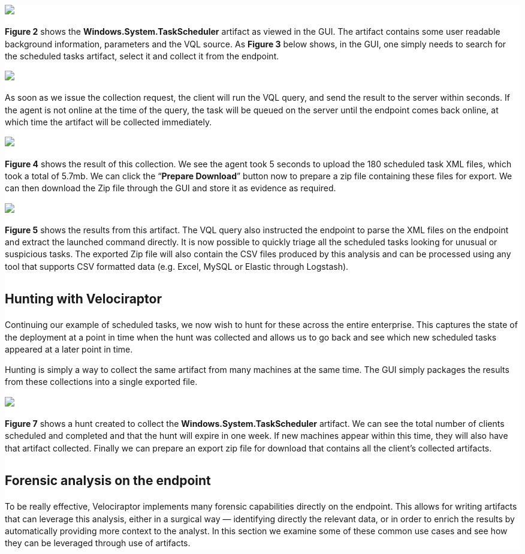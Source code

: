![](../img/0ZUoUfr0Mk8LOSn_Z)

**Figure 2** shows the **Windows.System.TaskScheduler** artifact as viewed in the GUI. The artifact contains some user readable background information, parameters and the VQL source. As **Figure 3** below shows, in the GUI, one simply needs to search for the scheduled tasks artifact, select it and collect it from the endpoint.

![](../img/000bPLfksaHxbLxxp)

As soon as we issue the collection request, the client will run the VQL query, and send the result to the server within seconds. If the agent is not online at the time of the query, the task will be queued on the server until the endpoint comes back online, at which time the artifact will be collected immediately.

![](../img/027ICJSb6akkcUGoL)

**Figure 4** shows the result of this collection. We see the agent took 5 seconds to upload the 180 scheduled task XML files, which took a total of 5.7mb. We can click the “**Prepare Download**” button now to prepare a zip file containing these files for export. We can then download the Zip file through the GUI and store it as evidence as required.

![](../img/08NHoafuoVUvkN5i1)

**Figure 5** shows the results from this artifact. The VQL query also instructed the endpoint to parse the XML files on the endpoint and extract the launched command directly. It is now possible to quickly triage all the scheduled tasks looking for unusual or suspicious tasks. The exported Zip file will also contain the CSV files produced by this analysis and can be processed using any tool that supports CSV formatted data (e.g. Excel, MySQL or Elastic through Logstash).

## Hunting with Velociraptor

Continuing our example of scheduled tasks, we now wish to hunt for these across the entire enterprise. This captures the state of the deployment at a point in time when the hunt was collected and allows us to go back and see which new scheduled tasks appeared at a later point in time.

Hunting is simply a way to collect the same artifact from many machines at the same time. The GUI simply packages the results from these collections into a single exported file.

![](../img/099cPv4K_gBkZ2-CL)

**Figure 7** shows a hunt created to collect the **Windows.System.TaskScheduler** artifact. We can see the total number of clients scheduled and completed and that the hunt will expire in one week. If new machines appear within this time, they will also have that artifact collected. Finally we can prepare an export zip file for download that contains all the client’s collected artifacts.

## Forensic analysis on the endpoint

To be really effective, Velociraptor implements many forensic capabilities directly on the endpoint. This allows for writing artifacts that can leverage this analysis, either in a surgical way — identifying directly the relevant data, or in order to enrich the results by automatically providing more context to the analyst. In this section we examine some of these common use cases and see how they can be leveraged through use of artifacts.
